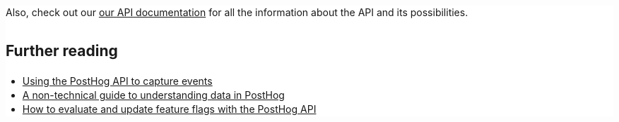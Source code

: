 Also, check out our [our API documentation](/docs/api) for all the information about the API and its possibilities.

## Further reading

- [Using the PostHog API to capture events](/tutorials/api-capture-events)
- [A non-technical guide to understanding data in PostHog](/tutorials/non-technical-guide-to-data)
- [How to evaluate and update feature flags with the PostHog API](/tutorials/api-feature-flags)

